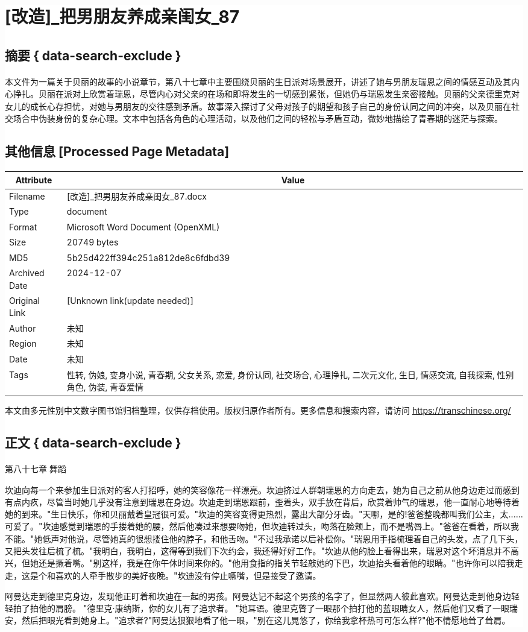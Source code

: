 # [改造]_把男朋友养成亲闺女_87



## 摘要  { data-search-exclude }


本文件为一篇关于贝丽的故事的小说章节，第八十七章中主要围绕贝丽的生日派对场景展开，讲述了她与男朋友瑞恩之间的情感互动及其内心挣扎。贝丽在派对上欣赏着瑞恩，尽管内心对父亲的在场和即将发生的一切感到紧张，但她仍与瑞恩发生亲密接触。贝丽的父亲德里克对女儿的成长心存担忧，对她与男朋友的交往感到矛盾。故事深入探讨了父母对孩子的期望和孩子自己的身份认同之间的冲突，以及贝丽在社交场合中伪装身份的复杂心理。文本中包括各角色的心理活动，以及他们之间的轻松与矛盾互动，微妙地描绘了青春期的迷茫与探索。



## 其他信息 [Processed Page Metadata]

| Attribute       | Value                                  |
|-----------------|----------------------------------------|
| Filename        | [改造]_把男朋友养成亲闺女_87.docx                             |
| Type            | document                                 |
| Format          | Microsoft Word Document (OpenXML)                               |
| Size            | 20749 bytes                           |
| MD5             | 5b25d422ff394c251a812de8c6fdbd39                                  |
| Archived Date   | 2024-12-07                             |
| Original Link   | [Unknown link(update needed)]                         |
| Author          | 未知                               |
| Region          | 未知                               |
| Date            | 未知                                 |
| Tags            | 性转, 伪娘, 变身小说, 青春期, 父女关系, 恋爱, 身份认同, 社交场合, 心理挣扎, 二次元文化, 生日, 情感交流, 自我探索, 性别角色, 伪装, 青春爱情                                 |

本文由多元性别中文数字图书馆归档整理，仅供存档使用。版权归原作者所有。更多信息和搜索内容，请访问 <https://transchinese.org/>


## 正文 { data-search-exclude }


第八十七章 舞蹈

坎迪向每一个来参加生日派对的客人打招呼，她的笑容像花一样漂亮。坎迪挤过人群朝瑞恩的方向走去，她为自己之前从他身边走过而感到有点内疚，尽管当时她几乎没有注意到瑞恩在身边。坎迪走到瑞恩跟前，歪着头，双手放在背后，欣赏着帅气的瑞恩，他一直耐心地等待着她的到来。"生日快乐，你和贝丽戴着皇冠很可爱。"坎迪的笑容变得更热烈，露出大部分牙齿。"天哪，是的!爸爸整晚都叫我们公主，太......可爱了。"坎迪感觉到瑞恩的手搂着她的腰，然后他凑过来想要吻她，但坎迪转过头，吻落在脸颊上，而不是嘴唇上。"爸爸在看着，所以我不能。"她低声对他说，尽管她真的很想搂住他的脖子，和他舌吻。"不过我承诺以后补偿你。"瑞恩用手指梳理着自己的头发，点了几下头，又把头发往后梳了梳。"我明白，我明白，这得等到我们下次约会，我还得好好工作。"坎迪从他的脸上看得出来，瑞恩对这个坏消息并不高兴，但她还是撅着嘴。"别这样，我是在你午休时间来你的。"他用食指的指关节轻敲她的下巴，坎迪抬头看着他的眼睛。"也许你可以陪我走走，这是个和喜欢的人牵手散步的美好夜晚。"坎迪没有停止噘嘴，但是接受了邀请。

阿曼达走到德里克身边，发现他正盯着和坎迪在一起的男孩。阿曼达记不起这个男孩的名字了，但显然两人彼此喜欢。阿曼达走到他身边轻轻拍了拍他的肩膀。 "德里克·康纳斯，你的女儿有了追求者。 "她耳语。德里克瞥了一眼那个拍打他的蓝眼睛女人，然后他们又看了一眼瑞安，然后把眼光看到她身上。"追求者?"阿曼达狠狠地看了他一眼，"别在这儿晃悠了，你给我拿杯热可可怎么样?"他不情愿地耸了耸肩。
